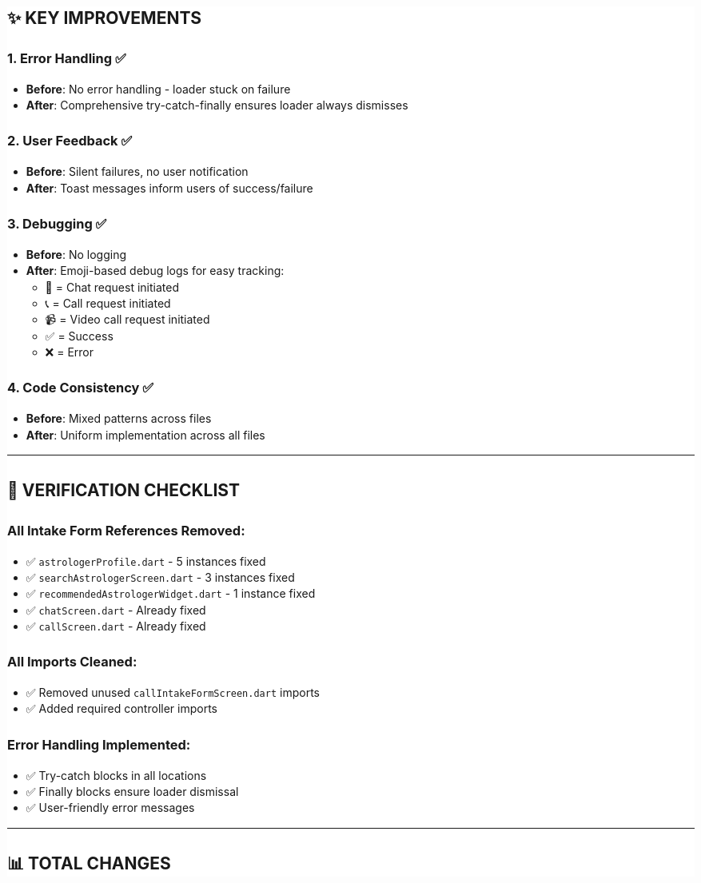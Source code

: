 
## ✨ **KEY IMPROVEMENTS**

### **1. Error Handling** ✅
- **Before**: No error handling - loader stuck on failure
- **After**: Comprehensive try-catch-finally ensures loader always dismisses

### **2. User Feedback** ✅
- **Before**: Silent failures, no user notification
- **After**: Toast messages inform users of success/failure

### **3. Debugging** ✅
- **Before**: No logging
- **After**: Emoji-based debug logs for easy tracking:
  - 🎯 = Chat request initiated
  - 📞 = Call request initiated
  - 📹 = Video call request initiated
  - ✅ = Success
  - ❌ = Error

### **4. Code Consistency** ✅
- **Before**: Mixed patterns across files
- **After**: Uniform implementation across all files

---

## 🧪 **VERIFICATION CHECKLIST**

### **All Intake Form References Removed**:
- ✅ `astrologerProfile.dart` - 5 instances fixed
- ✅ `searchAstrologerScreen.dart` - 3 instances fixed
- ✅ `recommendedAstrologerWidget.dart` - 1 instance fixed
- ✅ `chatScreen.dart` - Already fixed
- ✅ `callScreen.dart` - Already fixed

### **All Imports Cleaned**:
- ✅ Removed unused `callIntakeFormScreen.dart` imports
- ✅ Added required controller imports

### **Error Handling Implemented**:
- ✅ Try-catch blocks in all locations
- ✅ Finally blocks ensure loader dismissal
- ✅ User-friendly error messages

---

## 📊 **TOTAL CHANGES**
